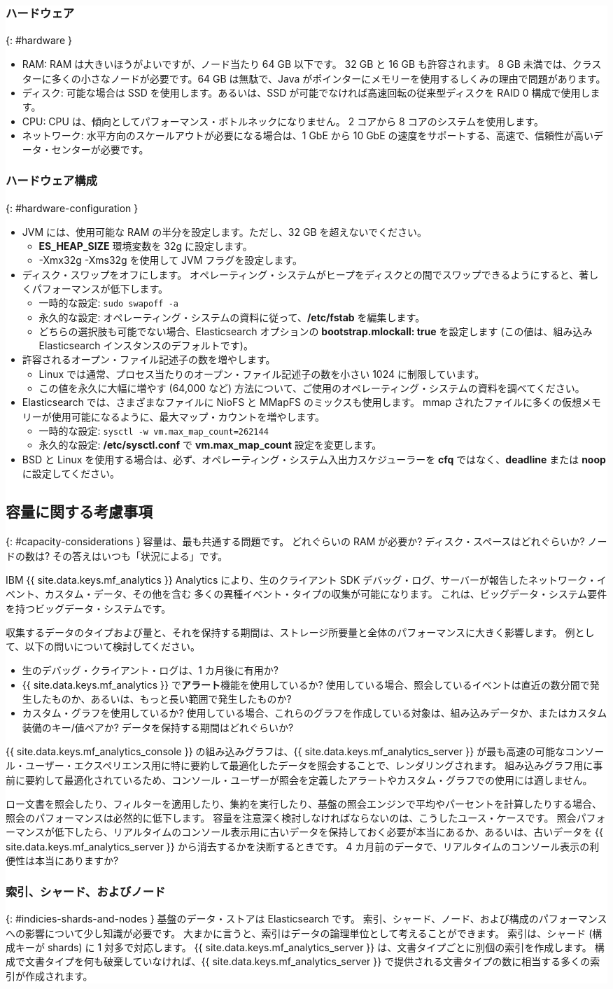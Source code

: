 ### ハードウェア
{: #hardware }
* RAM: RAM は大きいほうがよいですが、ノード当たり 64 GB 以下です。 32 GB と 16 GB も許容されます。 8 GB 未満では、クラスターに多くの小さなノードが必要です。64 GB は無駄で、Java がポインターにメモリーを使用するしくみの理由で問題があります。
* ディスク: 可能な場合は SSD を使用します。あるいは、SSD が可能でなければ高速回転の従来型ディスクを RAID 0 構成で使用します。
* CPU: CPU は、傾向としてパフォーマンス・ボトルネックになりません。 2 コアから 8 コアのシステムを使用します。
* ネットワーク: 水平方向のスケールアウトが必要になる場合は、1 GbE から 10 GbE の速度をサポートする、高速で、信頼性が高いデータ・センターが必要です。

### ハードウェア構成
{: #hardware-configuration }
* JVM には、使用可能な RAM の半分を設定します。ただし、32 GB を超えないでください。
    * **ES\_HEAP\_SIZE** 環境変数を 32g に設定します。
    * -Xmx32g -Xms32g を使用して JVM フラグを設定します。
* ディスク・スワップをオフにします。 オペレーティング・システムがヒープをディスクとの間でスワップできるようにすると、著しくパフォーマンスが低下します。
    * 一時的な設定: `sudo swapoff -a`
    * 永久的な設定: オペレーティング・システムの資料に従って、**/etc/fstab** を編集します。
    * どちらの選択肢も可能でない場合、Elasticsearch オプションの **bootstrap.mlockall: true** を設定します (この値は、組み込み Elasticsearch インスタンスのデフォルトです)。
* 許容されるオープン・ファイル記述子の数を増やします。
    * Linux では通常、プロセス当たりのオープン・ファイル記述子の数を小さい 1024 に制限しています。
    * この値を永久に大幅に増やす (64,000 など) 方法について、ご使用のオペレーティング・システムの資料を調べてください。
* Elasticsearch では、さまざまなファイルに NioFS と MMapFS のミックスも使用します。 mmap されたファイルに多くの仮想メモリーが使用可能になるように、最大マップ・カウントを増やします。
    * 一時的な設定: `sysctl -w vm.max_map_count=262144`
    * 永久的な設定: **/etc/sysctl.conf** で **vm.max\_map\_count** 設定を変更します。
* BSD と Linux を使用する場合は、必ず、オペレーティング・システム入出力スケジューラーを **cfq** ではなく、**deadline** または **noop** に設定してください。

## 容量に関する考慮事項
{: #capacity-considerations }
容量は、最も共通する問題です。 どれぐらいの RAM が必要か? ディスク・スペースはどれぐらいか? ノードの数は? その答えはいつも「状況による」です。

IBM {{ site.data.keys.mf_analytics }} Analytics により、生のクライアント SDK デバッグ・ログ、サーバーが報告したネットワーク・イベント、カスタム・データ、その他を含む 多くの異種イベント・タイプの収集が可能になります。 これは、ビッグデータ・システム要件を持つビッグデータ・システムです。

収集するデータのタイプおよび量と、それを保持する期間は、ストレージ所要量と全体のパフォーマンスに大きく影響します。 例として、以下の問いについて検討してください。

* 生のデバッグ・クライアント・ログは、1 カ月後に有用か?
* {{ site.data.keys.mf_analytics }} で**アラート**機能を使用しているか? 使用している場合、照会しているイベントは直近の数分間で発生したものか、あるいは、もっと長い範囲で発生したものか?
* カスタム・グラフを使用しているか? 使用している場合、これらのグラフを作成している対象は、組み込みデータか、またはカスタム装備のキー/値ペアか? データを保持する期間はどれぐらいか?

{{ site.data.keys.mf_analytics_console }} の組み込みグラフは、{{ site.data.keys.mf_analytics_server }} が最も高速の可能なコンソール・ユーザー・エクスペリエンス用に特に要約して最適化したデータを照会することで、レンダリングされます。 組み込みグラフ用に事前に要約して最適化されているため、コンソール・ユーザーが照会を定義したアラートやカスタム・グラフでの使用には適しません。

ロー文書を照会したり、フィルターを適用したり、集約を実行したり、基盤の照会エンジンで平均やパーセントを計算したりする場合、照会のパフォーマンスは必然的に低下します。 容量を注意深く検討しなければならないのは、こうしたユース・ケースです。 照会パフォーマンスが低下したら、リアルタイムのコンソール表示用に古いデータを保持しておく必要が本当にあるか、あるいは、古いデータを {{ site.data.keys.mf_analytics_server }} から消去するかを決断するときです。 4 カ月前のデータで、リアルタイムのコンソール表示の利便性は本当にありますか?

### 索引、シャード、およびノード
{: #indicies-shards-and-nodes }
基盤のデータ・ストアは Elasticsearch です。 索引、シャード、ノード、および構成のパフォーマンスへの影響について少し知識が必要です。 大まかに言うと、索引はデータの論理単位として考えることができます。 索引は、シャード (構成キーが shards) に 1 対多で対応します。 {{ site.data.keys.mf_analytics_server }} は、文書タイプごとに別個の索引を作成します。 構成で文書タイプを何も破棄していなければ、{{ site.data.keys.mf_analytics_server }} で提供される文書タイプの数に相当する多くの索引が作成されます。
